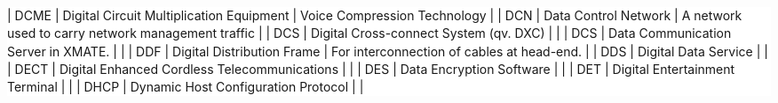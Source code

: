 | DCME                                   | Digital Circuit Multiplication   Equipment                                                                                                                                                                                                         | Voice Compression Technology                                                                                                                                                                                                                                         |
| DCN                                    | Data Control Network                                                                                                                                                                                                                               | A network used to carry network management traffic                                                                                                                                                                                                                   |
| DCS                                    | Digital Cross-connect System   (qv. DXC)                                                                                                                                                                                                           |                                                                                                                                                                                                                                                                      |
| DCS                                    | Data Communication Server in   XMATE.                                                                                                                                                                                                              |                                                                                                                                                                                                                                                                      |
| DDF                                    | Digital Distribution Frame                                                                                                                                                                                                                         | For interconnection of cables at   head-end.                                                                                                                                                                                                                         |
| DDS                                    | Digital Data Service                                                                                                                                                                                                                               |                                                                                                                                                                                                                                                                      |
| DECT                                   | Digital Enhanced Cordless   Telecommunications                                                                                                                                                                                                     |                                                                                                                                                                                                                                                                      |
| DES                                    | Data Encryption Software                                                                                                                                                                                                                           |                                                                                                                                                                                                                                                                      |
| DET                                    | Digital Entertainment Terminal                                                                                                                                                                                                                     |                                                                                                                                                                                                                                                                      |
| DHCP                                   | Dynamic Host Configuration   Protocol                                                                                                                                                                                                              |                                                                                                                                                                                                                                                                      |
